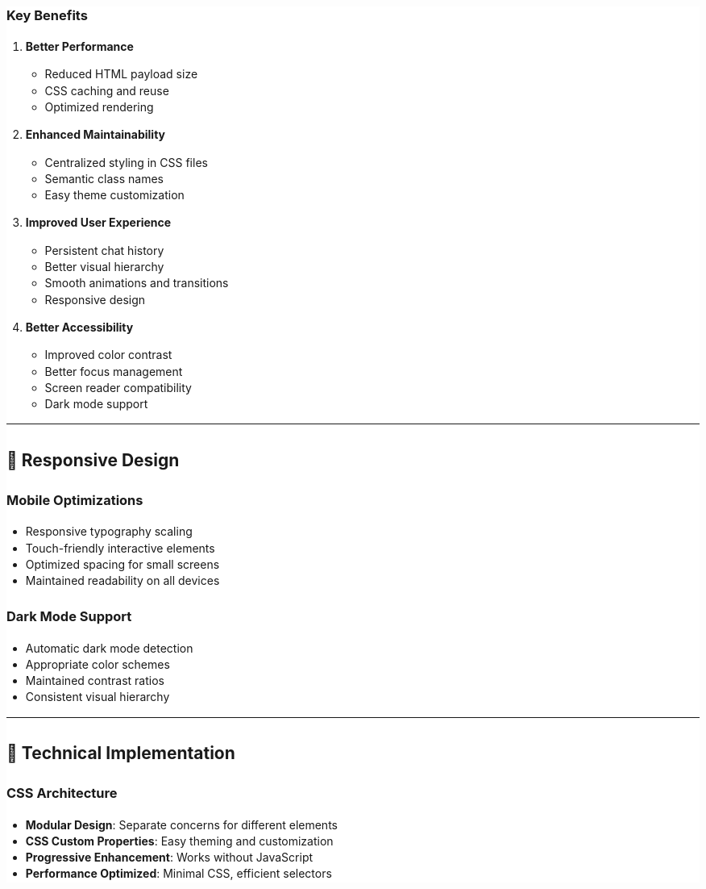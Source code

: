 ### Key Benefits

1. **Better Performance**
   - Reduced HTML payload size
   - CSS caching and reuse
   - Optimized rendering

2. **Enhanced Maintainability**
   - Centralized styling in CSS files
   - Semantic class names
   - Easy theme customization

3. **Improved User Experience**
   - Persistent chat history
   - Better visual hierarchy
   - Smooth animations and transitions
   - Responsive design

4. **Better Accessibility**
   - Improved color contrast
   - Better focus management
   - Screen reader compatibility
   - Dark mode support

---

## 📱 Responsive Design

### Mobile Optimizations

- Responsive typography scaling
- Touch-friendly interactive elements
- Optimized spacing for small screens
- Maintained readability on all devices

### Dark Mode Support

- Automatic dark mode detection
- Appropriate color schemes
- Maintained contrast ratios
- Consistent visual hierarchy

---

## 🔧 Technical Implementation

### CSS Architecture

- **Modular Design**: Separate concerns for different elements
- **CSS Custom Properties**: Easy theming and customization
- **Progressive Enhancement**: Works without JavaScript
- **Performance Optimized**: Minimal CSS, efficient selectors
